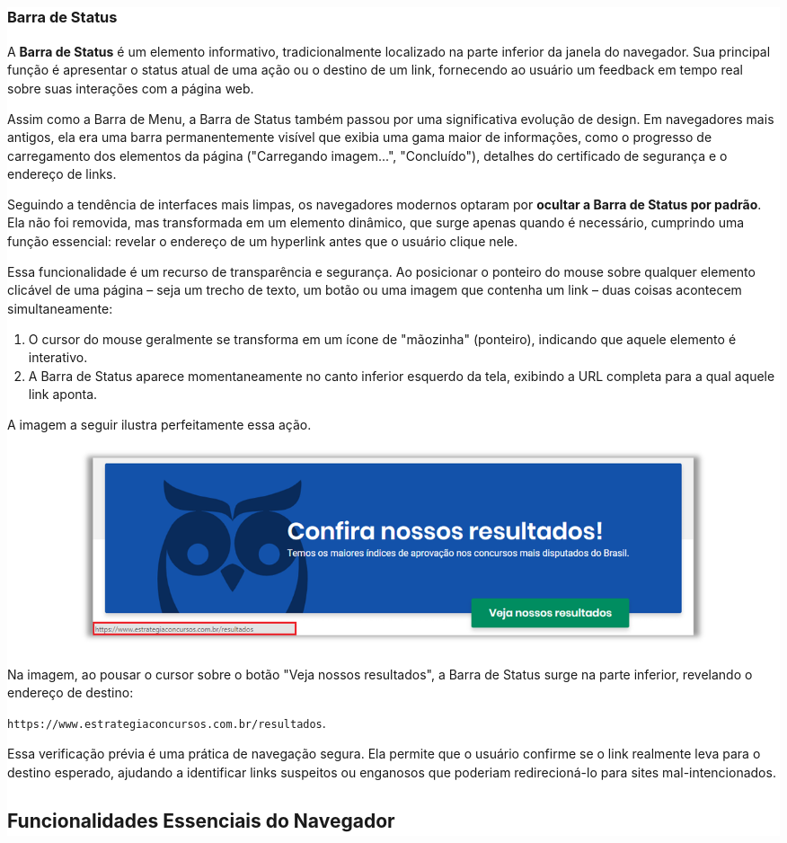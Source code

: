 ### Barra de Status

A **Barra de Status** é um elemento informativo, tradicionalmente localizado na parte inferior da janela do navegador. Sua principal função é apresentar o status atual de uma ação ou o destino de um link, fornecendo ao usuário um feedback em tempo real sobre suas interações com a página web.

Assim como a Barra de Menu, a Barra de Status também passou por uma significativa evolução de design. Em navegadores mais antigos, ela era uma barra permanentemente visível que exibia uma gama maior de informações, como o progresso de carregamento dos elementos da página ("Carregando imagem...", "Concluído"), detalhes do certificado de segurança e o endereço de links.

Seguindo a tendência de interfaces mais limpas, os navegadores modernos optaram por **ocultar a Barra de Status por padrão**. Ela não foi removida, mas transformada em um elemento dinâmico, que surge apenas quando é necessário, cumprindo uma função essencial: revelar o endereço de um hyperlink antes que o usuário clique nele.

Essa funcionalidade é um recurso de transparência e segurança. Ao posicionar o ponteiro do mouse sobre qualquer elemento clicável de uma página – seja um trecho de texto, um botão ou uma imagem que contenha um link – duas coisas acontecem simultaneamente:

1. O cursor do mouse geralmente se transforma em um ícone de "mãozinha" (ponteiro), indicando que aquele elemento é interativo.
2. A Barra de Status aparece momentaneamente no canto inferior esquerdo da tela, exibindo a URL completa para a qual aquele link aponta.

A imagem a seguir ilustra perfeitamente essa ação.

<div align="center">
<img width="700px" src="./img/01-barra-de-status.png">
</div>

Na imagem, ao pousar o cursor sobre o botão "Veja nossos resultados", a Barra de Status surge na parte inferior, revelando o endereço de destino:

`https://www.estrategiaconcursos.com.br/resultados`.

Essa verificação prévia é uma prática de navegação segura. Ela permite que o usuário confirme se o link realmente leva para o destino esperado, ajudando a identificar links suspeitos ou enganosos que poderiam redirecioná-lo para sites mal-intencionados.

## Funcionalidades Essenciais do Navegador
